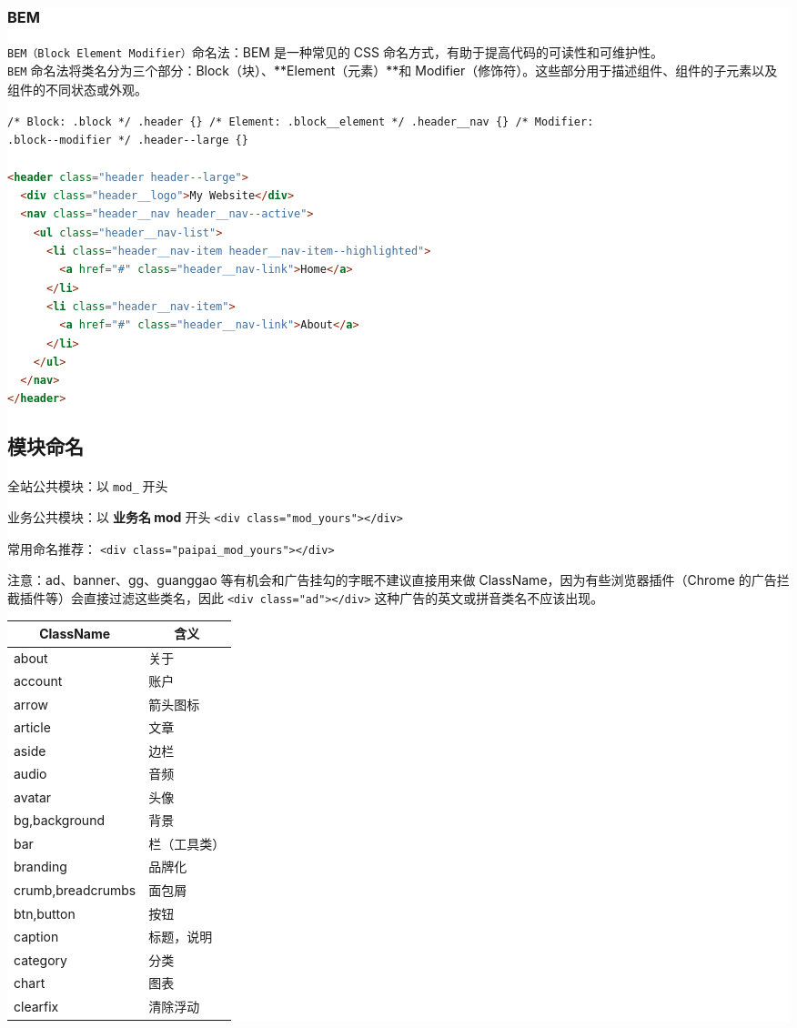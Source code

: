 ### BEM

`BEM（Block Element Modifier）`命名法：BEM 是一种常见的 CSS 命名方式，有助于提高代码的可读性和可维护性。  
`BEM` 命名法将类名分为三个部分：Block（块）、**Element（元素）**和 Modifier（修饰符）。这些部分用于描述组件、组件的子元素以及组件的不同状态或外观。

```html
/* Block: .block */ .header {} /* Element: .block__element */ .header__nav {} /* Modifier:
.block--modifier */ .header--large {}

<header class="header header--large">
  <div class="header__logo">My Website</div>
  <nav class="header__nav header__nav--active">
    <ul class="header__nav-list">
      <li class="header__nav-item header__nav-item--highlighted">
        <a href="#" class="header__nav-link">Home</a>
      </li>
      <li class="header__nav-item">
        <a href="#" class="header__nav-link">About</a>
      </li>
    </ul>
  </nav>
</header>
```

## 模块命名

全站公共模块：以 `mod_` 开头

业务公共模块：以 **业务名 mod** 开头 `<div class="mod_yours"></div>`

常用命名推荐： `<div class="paipai_mod_yours"></div>`

注意：ad、banner、gg、guanggao 等有机会和广告挂勾的字眠不建议直接用来做 ClassName，因为有些浏览器插件（Chrome 的广告拦截插件等）会直接过滤这些类名，因此 `<div class="ad"></div>`
这种广告的英文或拼音类名不应该出现。

| ClassName              | 含义                                     |
| ---------------------- | ---------------------------------------- |
| about                  | 关于                                     |
| account                | 账户                                     |
| arrow                  | 箭头图标                                 |
| article                | 文章                                     |
| aside                  | 边栏                                     |
| audio                  | 音频                                     |
| avatar                 | 头像                                     |
| bg,background          | 背景                                     |
| bar                    | 栏（工具类）                             |
| branding               | 品牌化                                   |
| crumb,breadcrumbs      | 面包屑                                   |
| btn,button             | 按钮                                     |
| caption                | 标题，说明                               |
| category               | 分类                                     |
| chart                  | 图表                                     |
| clearfix               | 清除浮动                                 |